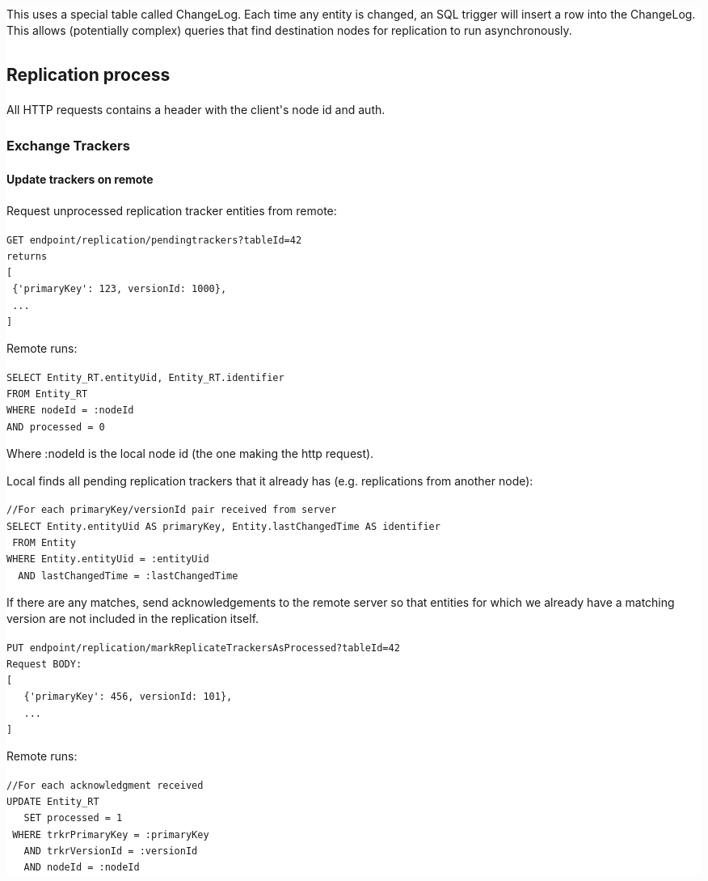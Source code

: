 This uses a special table called ChangeLog. Each time any entity is changed, an SQL trigger will insert
a row into the ChangeLog. This allows (potentially complex) queries that find destination nodes for 
replication to run asynchronously.

## Replication process
All HTTP requests contains a header with the client's node id and auth. 

### Exchange Trackers
#### Update trackers on remote
Request unprocessed replication tracker entities from remote:
```
GET endpoint/replication/pendingtrackers?tableId=42
returns
[
 {'primaryKey': 123, versionId: 1000},
 ...
]

```
Remote runs:
```
SELECT Entity_RT.entityUid, Entity_RT.identifier
FROM Entity_RT
WHERE nodeId = :nodeId
AND processed = 0
```
Where :nodeId is the local node id (the one making the http request).

Local finds all pending replication trackers that it already has (e.g. replications from another node):
```
//For each primaryKey/versionId pair received from server
SELECT Entity.entityUid AS primaryKey, Entity.lastChangedTime AS identifier
 FROM Entity
WHERE Entity.entityUid = :entityUid 
  AND lastChangedTime = :lastChangedTime
```
If there are any matches, send acknowledgements to the remote server so that entities for which we already have a 
matching version are not included in the replication itself.

```
PUT endpoint/replication/markReplicateTrackersAsProcessed?tableId=42
Request BODY:
[
   {'primaryKey': 456, versionId: 101},
   ...
]
```
Remote runs:
```
//For each acknowledgment received
UPDATE Entity_RT
   SET processed = 1
 WHERE trkrPrimaryKey = :primaryKey
   AND trkrVersionId = :versionId
   AND nodeId = :nodeId  
```

